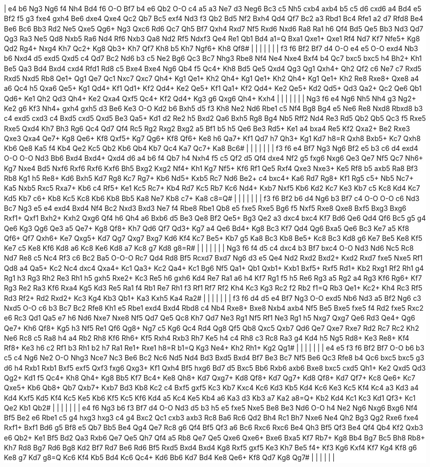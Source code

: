| e4 b6 Ng3 Ng6 f4 Nh4 Bd4 f6 O-O Bf7 b4 e6 Qb2 O-O c4 a5 a3 Ne7 d3 Neg6 Bc3 c5 Nh5 cxb4 axb4 b5 c5 d6 cxd6 a4 Bd4 e5 Bf2 f5 g3 fxe4 gxh4 Be6 dxe4 Qxe4 Qc2 Qb7 Bc5 exf4 Nd3 f3 Qb2 Bd5 Nf2 Bxh4 Qd4 Qf7 Bc2 a3 Rbd1 Bc4 Rfe1 a2 d7 Rfd8 Be4 Be6 Bc6 Bb3 Rd2 Ne5 Qxe5 Qg6+ Ng3 Qxc6 Rd6 Qc7 Qh5 Bf7 Qxh4 Rxd7 Nf5 Rxd6 Nxd6 Ra8 Ra1 h6 Qf4 Bd5 Qe5 Bb3 Nd3 Qd7 Qg3 Ra3 Ne5 Qd8 Nxb5 Ra6 Nd4 Rf6 Nxb3 Qa8 Nd2 Rf5 Ndxf3 Qe4 Re1 Qb1 Bd4 a1=Q Bxa1 Qxe1+ Qxe1 Rf4 Nd7 Kf7 Nfe5+ Kg8 Qd2 Rg4+ Nxg4 Kh7 Qc2+ Kg8 Qb3+ Kh7 Qf7 Kh8 b5 Kh7 Ngf6+ Kh8 Qf8# |  |  |  |  |  |
| f3 f6 Bf2 Bf7 d4 O-O e4 e5 O-O exd4 Nb3 b6 Nxd4 d5 exd5 Qxd5 c4 Qd7 Bc2 Nd6 b3 c5 Ne2 Bg6 Qc3 Bc7 Nhg3 Rbe8 Nf4 Ne4 Nxe4 Bxf4 b4 Qc7 bxc5 bxc5 h4 Bh2+ Kh1 Be5 Qa3 Bd4 Bxd4 cxd4 Rfd1 Rd8 c5 Bxe4 Bxe4 Ng6 Qb4 f5 Qc4+ Kh8 Bd5 Qe5 Qxd4 Qg3 Qg1 Qxh4+ Qh2 Qf2 c6 Ne7 c7 Rxd5 Rxd5 Nxd5 Rb8 Qe1+ Qg1 Qe7 Qc1 Nxc7 Qxc7 Qh4+ Kg1 Qe1+ Kh2 Qh4+ Kg1 Qe1+ Kh2 Qh4+ Kg1 Qe1+ Kh2 Re8 Rxe8+ Qxe8 a4 a6 Qc4 h5 Qxa6 Qe5+ Kg1 Qd4+ Kf1 Qd1+ Kf2 Qd4+ Ke2 Qe5+ Kf1 Qa1+ Kf2 Qd4+ Ke2 Qe5+ Kd2 Qd5+ Qd3 Qa2+ Qc2 Qe6 Qb1 Qd6+ Ke1 Qh2 Qd3 Qh4+ Ke2 Qxa4 Qxf5 Qc4+ Kf2 Qd4+ Kg3 g6 Qxg6 Qh4+ Kxh4 |  |  |  |  |  |
| Ng3 f6 e4 Ng6 Nh5 Nh4 g3 Ng2+ Ke2 g6 Kf3 Nh4+ gxh4 gxh5 d3 Be6 Ke3 O-O Kd2 b6 Bxh5 d5 f3 Kh8 Ne2 Nd6 Rbe1 c5 Nf4 Bg8 Bg4 e5 Ne6 Re8 Nxd8 Rbxd8 b3 c4 exd5 cxd3 c4 Bxd5 cxd5 Qxd5 Be3 Qa5+ Kd1 d2 Re2 h5 Bxd2 Qa6 Bxh5 Rg8 Bg4 Nb5 Rff2 Nd4 Re3 Rd5 Qb2 Qb5 Qc3 f5 Rxe5 Rxe5 Qxd4 Kh7 Bh3 Rg6 Qc4 Qd7 Qf4 Rc5 Rg2 Rxg2 Bxg2 a5 Bf1 b5 h5 Qe6 Be3 Rd5+ Ke1 a4 bxa4 Re5 Kf2 Qxa2+ Be2 Rxe3 Qxe3 Qxa4 Qe7+ Kg8 Qe6+ Kf8 Qxf5+ Kg7 Qg6+ Kf8 Qf6+ Ke8 h6 Qa7+ Kf1 Qd7 h7 Qh3+ Kg1 Kd7 h8=R Qxh8 Bxb5+ Kc7 Qxh8 Kb6 Qe8 Ka5 f4 Kb4 Qe2 Kc5 Qb2 Kb6 Qb4 Kb7 Qc4 Ka7 Qc7+ Ka8 Bc6# |  |  |  |  |  |
| f3 f6 e4 Bf7 Ng3 Ng6 Bf2 e5 b3 c6 d4 exd4 O-O O-O Nd3 Bb6 Bxd4 Bxd4+ Qxd4 d6 a4 b6 f4 Qb7 h4 Nxh4 f5 c5 Qf2 d5 Qf4 dxe4 Nf2 g5 fxg6 Nxg6 Qe3 Qe7 Nf5 Qc7 Nh6+ Kg7 Nxe4 Bd5 Nxf6 Rxf6 Rxf6 Kxf6 Bh5 Bxg2 Kxg2 Nf4+ Kh1 Kg7 Nf5+ Kf6 Rf1 Qe5 Rxf4 Qxe3 Nxe3+ Ke5 Rf8 b5 axb5 Ra8 Bf3 Rb8 Kg1 h5 Re8+ Kd6 Bxh5 Kd7 Rg8 Kc7 Rg7+ Kb6 Nd5+ Kxb5 Rc7 Nd6 Be2+ c4 bxc4+ Ka6 Rd7 Rg8+ Kf1 Rg5 c5+ Nb5 Nc7+ Ka5 Nxb5 Rxc5 Rxa7+ Kb6 c4 Rf5+ Ke1 Kc5 Rc7+ Kb4 Rd7 Kc5 Rb7 Kc6 Nd4+ Kxb7 Nxf5 Kb6 Kd2 Kc7 Ke3 Kb7 c5 Kc8 Kd4 Kc7 Kd5 Kb7 c6+ Kb8 Kc5 Kc8 Kb6 Kb8 Bb5 Ka8 Ne7 Kb8 c7+ Ka8 c8=Q# |  |  |  |  |  |
| f3 f6 Bf2 b6 d4 Ng6 b3 Bf7 c4 O-O O-O c6 Nd3 Bc7 Ng3 e5 e4 exd4 Bxd4 Nf4 Bc2 Nxd3 Bxd3 Ne7 f4 Rbe8 Rbe1 Qb8 e5 fxe5 Rxe5 Bg6 f5 Nxf5 Rxe8 Qxe8 Bxf5 Bxg3 Bxg6 Rxf1+ Qxf1 Bxh2+ Kxh2 Qxg6 Qf4 h6 Qh4 a6 Bxb6 d5 Be3 Qe8 Bf2 Qe5+ Bg3 Qe2 a3 dxc4 bxc4 Kf7 Bd6 Qe6 Qd4 Qf6 Bc5 g5 g4 Qe6 Kg3 Qg6 Qe3 a5 Qe7+ Kg8 Qf8+ Kh7 Qd6 Qf7 Qd3+ Kg7 a4 Qe6 Bd4+ Kg8 Bc3 Kf7 Qd4 Qg6 Bxa5 Qe6 Bc3 Ke7 a5 Kf8 Qf6+ Qf7 Qxh6+ Ke7 Qxg5+ Kd7 Qg7 Qxg7 Bxg7 Kd6 Kf4 Kc7 Be5+ Kb7 g5 Ka8 Bc3 Kb8 Be5+ Kc8 Bc3 Kd8 g6 Ke7 Be5 Ke8 Kf5 Ke7 c5 Ke8 Kf6 Kd8 a6 Kc8 Ke6 Kd8 a7 Kc8 g7 Kd8 g8=R# |  |  |  |  |  |
| Ng3 f6 f4 d5 c4 dxc4 b3 Bf7 bxc4 O-O Nd3 Nd6 Nc5 Rc8 Nd7 Re8 c5 Nc4 Rf3 c6 Bc2 Ba5 O-O-O Rc7 Qd4 Rd8 Bf5 Rcxd7 Bxd7 Ng6 d3 e5 Qe4 Nd2 Rxd2 Bxd2+ Kxd2 Rxd7 fxe5 Nxe5 Rf1 Qd8 a4 Qa5+ Kc2 Nc4 dxc4 Qxa4+ Kc1 Qa3+ Kc2 Qa4+ Kc1 Bg6 Nf5 Qa1+ Qb1 Qxb1+ Kxb1 Bxf5+ Rxf5 Rd1+ Kb2 Rxg1 Rf2 Rh1 g4 Rg1 h3 Rg3 Rh2 Re3 Rh1 h5 gxh5 Rxe2+ Kc3 Re5 h6 gxh6 Kd4 Re7 Ra1 a6 h4 Kf7 Rg1 f5 h5 Re6 Rg3 a5 Rg2 a4 Rg3 Kf6 Rg6+ Kf7 Rg3 Re2 Ra3 Kf6 Rxa4 Kg5 Kd3 Re5 Ra1 f4 Rb1 Re7 Rh1 f3 Rf1 Rf7 Rf2 Kh4 Kc3 Kg3 Rc2 f2 Rb2 f1=Q Rb3 Qe1+ Kc2+ Kh4 Rc3 Rf5 Rd3 Rf2+ Rd2 Rxd2+ Kc3 Kg4 Kb3 Qb1+ Ka3 Kxh5 Ka4 Ra2# |  |  |  |  |  |
| f3 f6 d4 d5 e4 Bf7 Ng3 O-O exd5 Nb6 Nd3 a5 Bf2 Ng6 c3 Nxd5 O-O c6 b3 Bc7 Bc2 Rfe8 Kh1 e5 Rbe1 exd4 Bxd4 Rbd8 c4 Nb4 Rxe8+ Bxe8 Nxb4 axb4 Nf5 Be5 Bxe5 fxe5 f4 Rd2 fxe5 Rxc2 e6 Rc3 Qd1 Qa5 e7 h6 Nd6 Nxe7 Nxe8 Nf5 Qd7 Qe5 Qc8 Kh7 Qd7 Ne3 Rg1 Nf5 Rf1 Ne3 Rg1 h5 Nxg7 Qxg7 Qe6 Rd3 Qe4+ Qg6 Qe7+ Kh6 Qf8+ Kg5 h3 Nf5 Re1 Qf6 Qg8+ Ng7 c5 Kg6 Qc4 Rd4 Qg8 Qf5 Qb8 Qxc5 Qxb7 Qd6 Qe7 Qxe7 Rxe7 Rd2 Rc7 Rc2 Kh2 Ne6 Rc8 c5 Ra8 h4 a4 Rb2 Rh8 Kf6 Rh6+ Kf5 Rxh4 Rxb3 Rh7 Ke5 h4 c4 Rh8 c3 Rc8 Ra3 g4 Kd4 h5 Ng5 Rd8+ Ke3 Re8+ Kf4 Rf8+ Ke3 h6 c2 Rf1 b3 Rh1 b2 h7 Ra1 Re1+ Rxe1 h8=R b1=Q Kg3 Ne4+ Kh2 Rh1+ Kg2 Qg1# |  |  |  |  |  |
| e4 e5 f3 f6 Bf2 Bf7 O-O b6 b3 c5 c4 Ng6 Ne2 O-O Nhg3 Nce7 Nc3 Be6 Bc2 Nc6 Nd5 Nd4 Bd3 Bxd5 Bxd4 Bf7 Be3 Bc7 Nf5 Be6 Qc3 Rfe8 b4 Qc6 bxc5 bxc5 g3 d6 h4 Rxb1 Rxb1 Bxf5 exf5 Qxf3 fxg6 Qxg3+ Kf1 Qxh4 Bf5 hxg6 Bd7 d5 Bxc5 Bb6 Rxb6 axb6 Bxe8 bxc5 cxd5 Qh1+ Ke2 Qxd5 Qd3 Qg2+ Kd1 f5 Qc4+ Kh8 Qh4+ Kg8 Bb5 Kf7 Bc4+ Ke8 Qh8+ Kd7 Qxg7+ Kd8 Qf8+ Kd7 Qg7+ Kd8 Qf8+ Kd7 Qf7+ Kc8 Qe6+ Kc7 Qxe5+ Kb6 Qb8+ Qb7 Qxb7+ Kxb7 Bd3 Kb8 Kc2 c4 Bxf5 gxf5 Kc3 Kb7 Kxc4 Kc6 Kd3 Kb5 Kd4 Kc6 Ke3 Kc5 Kf4 Kc4 a3 Kd3 a4 Kd4 Kxf5 Kd5 Kf4 Kc5 Ke5 Kb6 Kf5 Kc5 Kf6 Kd4 a5 Kc4 Ke5 Kb4 a6 Ka3 d3 Kb3 a7 Ka2 a8=Q+ Kb2 Kd4 Kc1 Kc3 Kd1 Qf3+ Kc1 Qe2 Kb1 Qb2# |  |  |  |  |  |
| e4 f6 Ng3 b6 f3 Bf7 d4 O-O Nd3 d5 b3 h5 e5 fxe5 Nxe5 Be8 Be3 Nd6 O-O h4 Ne2 Ng6 Nxg6 Bxg6 Nf4 Bf5 Be2 e6 Rbe1 c5 g4 hxg3 hxg3 c4 g4 Bxc2 Qc1 cxb3 axb3 Rc8 Ba6 Rc6 Qd2 Bh4 Rc1 Bh7 Nxe6 Ne4 Qh2 Bg3 Qg2 Rxe6 fxe4 Rxf1+ Bxf1 Bd6 g5 Bf8 e5 Qb7 Bb5 Be4 Qg4 Qe7 Rc8 g6 Qf4 Bf5 Qf3 a6 Bc6 Rxc6 Rxc6 Be4 Qh3 Bf5 Qf3 Be4 Qf4 Qb4 Kf2 Qxb3 e6 Qb2+ Ke1 Bf5 Bd2 Qa3 Rxb6 Qe7 Qe5 Qh7 Qf4 a5 Rb8 Qe7 Qe5 Qxe6 Qxe6+ Bxe6 Bxa5 Kf7 Rb7+ Kg8 Bb4 Bg7 Bc5 Bh8 Rb8+ Kh7 Rd8 Bg7 Rd6 Bg8 Kd2 Bf7 Rd7 Be6 Rd6 Bf5 Rxd5 Bxd4 Bxd4 Kg8 Rxf5 gxf5 Ke3 Kh7 Be5 f4+ Kf3 Kg6 Kxf4 Kf7 Kg4 Kf8 g6 Ke8 g7 Kd7 g8=Q Kc6 Kf4 Kb5 Bd4 Kc6 Qc4+ Kd6 Bb6 Kd7 Bd4 Ke8 Qe6+ Kf8 Qd7 Kg8 Qg7# |  |  |  |  |  |